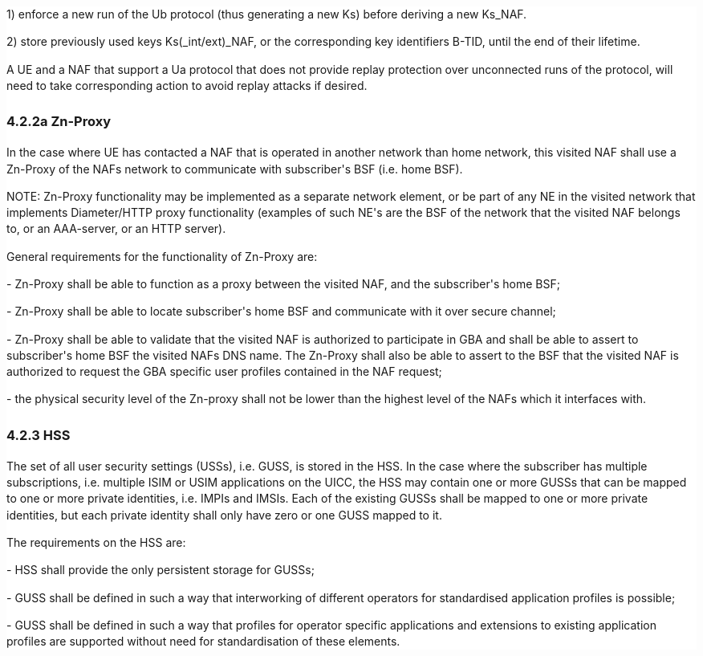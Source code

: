 1\) enforce a new run of the Ub protocol (thus generating a new Ks)
before deriving a new Ks\_NAF.

2\) store previously used keys Ks(\_int/ext)\_NAF, or the corresponding
key identifiers B-TID, until the end of their lifetime.

A UE and a NAF that support a Ua protocol that does not provide replay
protection over unconnected runs of the protocol, will need to take
corresponding action to avoid replay attacks if desired.

### 4.2.2a Zn-Proxy

In the case where UE has contacted a NAF that is operated in another
network than home network, this visited NAF shall use a Zn-Proxy of the
NAFs network to communicate with subscriber\'s BSF (i.e. home BSF).

NOTE: Zn-Proxy functionality may be implemented as a separate network
element, or be part of any NE in the visited network that implements
Diameter/HTTP proxy functionality (examples of such NE\'s are the BSF of
the network that the visited NAF belongs to, or an AAA-server, or an
HTTP server).

General requirements for the functionality of Zn-Proxy are:

\- Zn-Proxy shall be able to function as a proxy between the visited
NAF, and the subscriber\'s home BSF;

\- Zn-Proxy shall be able to locate subscriber\'s home BSF and
communicate with it over secure channel;

\- Zn-Proxy shall be able to validate that the visited NAF is authorized
to participate in GBA and shall be able to assert to subscriber\'s home
BSF the visited NAFs DNS name. The Zn-Proxy shall also be able to assert
to the BSF that the visited NAF is authorized to request the GBA
specific user profiles contained in the NAF request;

\- the physical security level of the Zn-proxy shall not be lower than
the highest level of the NAFs which it interfaces with.

### 4.2.3 HSS

The set of all user security settings (USSs), i.e. GUSS, is stored in
the HSS. In the case where the subscriber has multiple subscriptions,
i.e. multiple ISIM or USIM applications on the UICC, the HSS may contain
one or more GUSSs that can be mapped to one or more private identities,
i.e. IMPIs and IMSIs. Each of the existing GUSSs shall be mapped to one
or more private identities, but each private identity shall only have
zero or one GUSS mapped to it.

The requirements on the HSS are:

\- HSS shall provide the only persistent storage for GUSSs;

\- GUSS shall be defined in such a way that interworking of different
operators for standardised application profiles is possible;

\- GUSS shall be defined in such a way that profiles for operator
specific applications and extensions to existing application profiles
are supported without need for standardisation of these elements.
